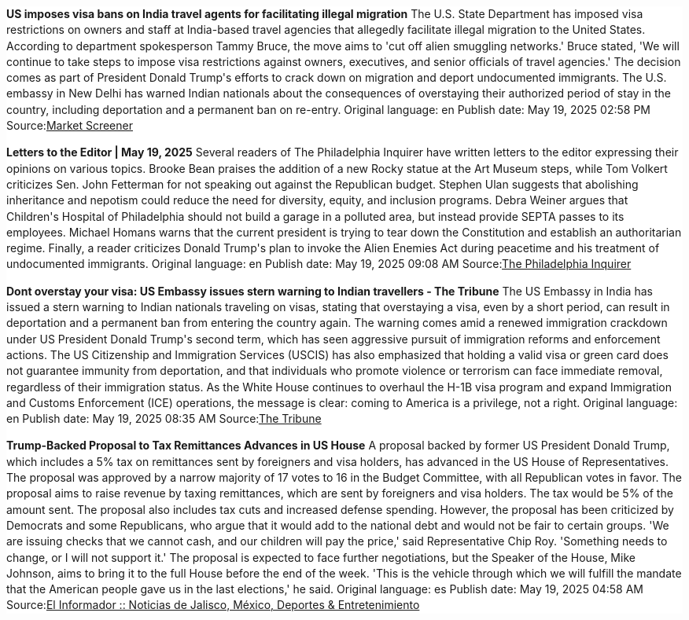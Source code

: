 **US imposes visa bans on India travel agents for facilitating illegal migration**
The U.S. State Department has imposed visa restrictions on owners and staff at India-based travel agencies that allegedly facilitate illegal migration to the United States. According to department spokesperson Tammy Bruce, the move aims to 'cut off alien smuggling networks.' Bruce stated, 'We will continue to take steps to impose visa restrictions against owners, executives, and senior officials of travel agencies.' The decision comes as part of President Donald Trump's efforts to crack down on migration and deport undocumented immigrants. The U.S. embassy in New Delhi has warned Indian nationals about the consequences of overstaying their authorized period of stay in the country, including deportation and a permanent ban on re-entry. 
Original language: en
Publish date: May 19, 2025 02:58 PM
Source:[Market Screener](https://www.marketscreener.com/news/latest/US-imposes-visa-bans-on-India-travel-agents-for-facilitating-illegal-migration-49998494/)

**Letters to the Editor | May 19, 2025**
Several readers of The Philadelphia Inquirer have written letters to the editor expressing their opinions on various topics. Brooke Bean praises the addition of a new Rocky statue at the Art Museum steps, while Tom Volkert criticizes Sen. John Fetterman for not speaking out against the Republican budget. Stephen Ulan suggests that abolishing inheritance and nepotism could reduce the need for diversity, equity, and inclusion programs. Debra Weiner argues that Children's Hospital of Philadelphia should not build a garage in a polluted area, but instead provide SEPTA passes to its employees. Michael Homans warns that the current president is trying to tear down the Constitution and establish an authoritarian regime. Finally, a reader criticizes Donald Trump's plan to invoke the Alien Enemies Act during peacetime and his treatment of undocumented immigrants.
Original language: en
Publish date: May 19, 2025 09:08 AM
Source:[The Philadelphia Inquirer](https://www.inquirer.com/opinion/letters/letters-editor-may-18-2025-rocky-statue-fetterman-chop-parking-20250519.html)

**Dont overstay your visa: US Embassy issues stern warning to Indian travellers - The Tribune**
The US Embassy in India has issued a stern warning to Indian nationals traveling on visas, stating that overstaying a visa, even by a short period, can result in deportation and a permanent ban from entering the country again. The warning comes amid a renewed immigration crackdown under US President Donald Trump's second term, which has seen aggressive pursuit of immigration reforms and enforcement actions. The US Citizenship and Immigration Services (USCIS) has also emphasized that holding a valid visa or green card does not guarantee immunity from deportation, and that individuals who promote violence or terrorism can face immediate removal, regardless of their immigration status. As the White House continues to overhaul the H-1B visa program and expand Immigration and Customs Enforcement (ICE) operations, the message is clear: coming to America is a privilege, not a right.
Original language: en
Publish date: May 19, 2025 08:35 AM
Source:[The Tribune](https://www.tribuneindia.com/news/diaspora/dont-overstay-your-visa-us-embassy-issues-stern-warning-to-indian-travellers/)

**Trump-Backed Proposal to Tax Remittances Advances in US House**
A proposal backed by former US President Donald Trump, which includes a 5% tax on remittances sent by foreigners and visa holders, has advanced in the US House of Representatives. The proposal was approved by a narrow majority of 17 votes to 16 in the Budget Committee, with all Republican votes in favor. The proposal aims to raise revenue by taxing remittances, which are sent by foreigners and visa holders. The tax would be 5% of the amount sent. The proposal also includes tax cuts and increased defense spending. However, the proposal has been criticized by Democrats and some Republicans, who argue that it would add to the national debt and would not be fair to certain groups. 'We are issuing checks that we cannot cash, and our children will pay the price,' said Representative Chip Roy. 'Something needs to change, or I will not support it.' The proposal is expected to face further negotiations, but the Speaker of the House, Mike Johnson, aims to bring it to the full House before the end of the week. 'This is the vehicle through which we will fulfill the mandate that the American people gave us in the last elections,' he said.
Original language: es
Publish date: May 19, 2025 04:58 AM
Source:[El Informador :: Noticias de Jalisco, México, Deportes & Entretenimiento](https://www.informador.mx/internacional/Destraban-propuesta-fiscal-de-Trump-que-plantea-impuestos-a-remesas-20250518-0112.html)
